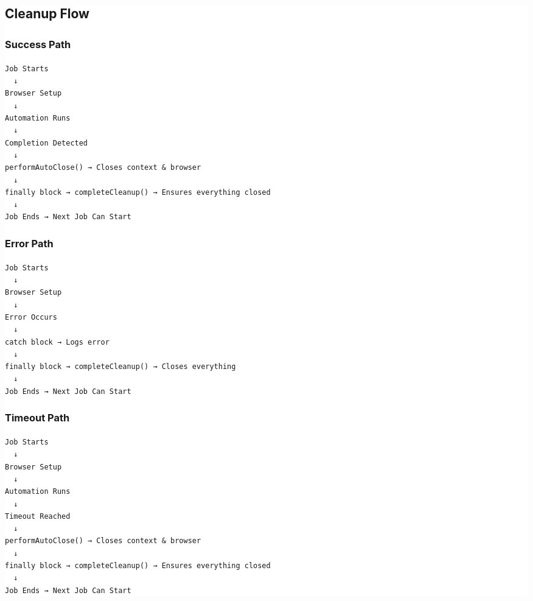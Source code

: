 ## Cleanup Flow

### Success Path
```
Job Starts
  ↓
Browser Setup
  ↓
Automation Runs
  ↓
Completion Detected
  ↓
performAutoClose() → Closes context & browser
  ↓
finally block → completeCleanup() → Ensures everything closed
  ↓
Job Ends → Next Job Can Start
```

### Error Path
```
Job Starts
  ↓
Browser Setup
  ↓
Error Occurs
  ↓
catch block → Logs error
  ↓
finally block → completeCleanup() → Closes everything
  ↓
Job Ends → Next Job Can Start
```

### Timeout Path
```
Job Starts
  ↓
Browser Setup
  ↓
Automation Runs
  ↓
Timeout Reached
  ↓
performAutoClose() → Closes context & browser
  ↓
finally block → completeCleanup() → Ensures everything closed
  ↓
Job Ends → Next Job Can Start
```
